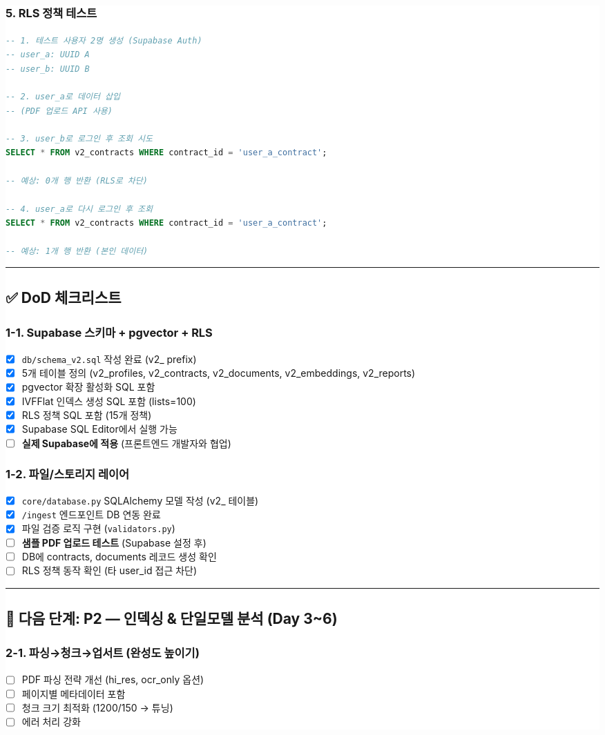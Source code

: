 
### 5. RLS 정책 테스트

```sql
-- 1. 테스트 사용자 2명 생성 (Supabase Auth)
-- user_a: UUID A
-- user_b: UUID B

-- 2. user_a로 데이터 삽입
-- (PDF 업로드 API 사용)

-- 3. user_b로 로그인 후 조회 시도
SELECT * FROM v2_contracts WHERE contract_id = 'user_a_contract';

-- 예상: 0개 행 반환 (RLS로 차단)

-- 4. user_a로 다시 로그인 후 조회
SELECT * FROM v2_contracts WHERE contract_id = 'user_a_contract';

-- 예상: 1개 행 반환 (본인 데이터)
```

---

## ✅ DoD 체크리스트

### 1-1. Supabase 스키마 + pgvector + RLS
- [x] `db/schema_v2.sql` 작성 완료 (v2_ prefix)
- [x] 5개 테이블 정의 (v2_profiles, v2_contracts, v2_documents, v2_embeddings, v2_reports)
- [x] pgvector 확장 활성화 SQL 포함
- [x] IVFFlat 인덱스 생성 SQL 포함 (lists=100)
- [x] RLS 정책 SQL 포함 (15개 정책)
- [x] Supabase SQL Editor에서 실행 가능
- [ ] **실제 Supabase에 적용** (프론트엔드 개발자와 협업)

### 1-2. 파일/스토리지 레이어
- [x] `core/database.py` SQLAlchemy 모델 작성 (v2_ 테이블)
- [x] `/ingest` 엔드포인트 DB 연동 완료
- [x] 파일 검증 로직 구현 (`validators.py`)
- [ ] **샘플 PDF 업로드 테스트** (Supabase 설정 후)
- [ ] DB에 contracts, documents 레코드 생성 확인
- [ ] RLS 정책 동작 확인 (타 user_id 접근 차단)

---

## 🎯 다음 단계: P2 — 인덱싱 & 단일모델 분석 (Day 3~6)

### 2-1. 파싱→청크→업서트 (완성도 높이기)
- [ ] PDF 파싱 전략 개선 (hi_res, ocr_only 옵션)
- [ ] 페이지별 메타데이터 포함
- [ ] 청크 크기 최적화 (1200/150 → 튜닝)
- [ ] 에러 처리 강화
